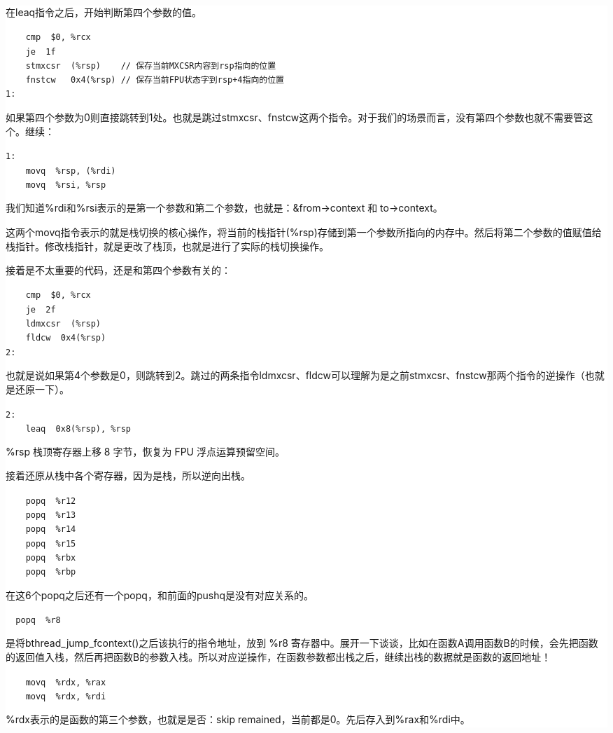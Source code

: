 在leaq指令之后，开始判断第四个参数的值。

```
    cmp  $0, %rcx
    je  1f
    stmxcsr  (%rsp)    // 保存当前MXCSR内容到rsp指向的位置
    fnstcw   0x4(%rsp) // 保存当前FPU状态字到rsp+4指向的位置
1:
```
如果第四个参数为0则直接跳转到1处。也就是跳过stmxcsr、fnstcw这两个指令。对于我们的场景而言，没有第四个参数也就不需要管这个。继续：

```
1:
    movq  %rsp, (%rdi)
    movq  %rsi, %rsp
```
我们知道%rdi和%rsi表示的是第一个参数和第二个参数，也就是：&from->context 和 to->context。

这两个movq指令表示的就是栈切换的核心操作，将当前的栈指针(%rsp)存储到第一个参数所指向的内存中。然后将第二个参数的值赋值给栈指针。修改栈指针，就是更改了栈顶，也就是进行了实际的栈切换操作。

接着是不太重要的代码，还是和第四个参数有关的：

```
    cmp  $0, %rcx
    je  2f
    ldmxcsr  (%rsp)
    fldcw  0x4(%rsp)
2:
```
也就是说如果第4个参数是0，则跳转到2。跳过的两条指令ldmxcsr、fldcw可以理解为是之前stmxcsr、fnstcw那两个指令的逆操作（也就是还原一下）。

```
2:
    leaq  0x8(%rsp), %rsp
```
%rsp 栈顶寄存器上移 8 字节，恢复为 FPU 浮点运算预留空间。

接着还原从栈中各个寄存器，因为是栈，所以逆向出栈。
```
    popq  %r12
    popq  %r13
    popq  %r14
    popq  %r15
    popq  %rbx
    popq  %rbp
```
在这6个popq之后还有一个popq，和前面的pushq是没有对应关系的。
```
  popq  %r8
```
是将bthread_jump_fcontext()之后该执行的指令地址，放到 %r8 寄存器中。展开一下谈谈，比如在函数A调用函数B的时候，会先把函数的返回值入栈，然后再把函数B的参数入栈。所以对应逆操作，在函数参数都出栈之后，继续出栈的数据就是函数的返回地址！
```
    movq  %rdx, %rax
    movq  %rdx, %rdi
```
%rdx表示的是函数的第三个参数，也就是是否：skip remained，当前都是0。先后存入到%rax和%rdi中。

